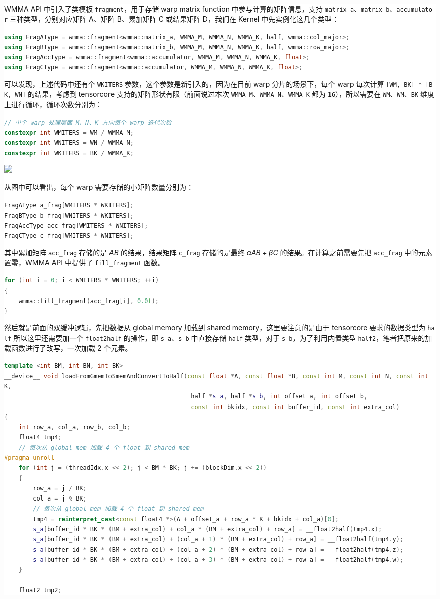 WMMA API 中引入了类模板 `fragment`，用于存储 warp matrix function 中参与计算的矩阵信息，支持 `matrix_a`、`matrix_b`、`accumulator` 三种类型，分别对应矩阵 A、矩阵 B、累加矩阵 C 或结果矩阵 D，我们在 Kernel 中先实例化这几个类型：
```cpp
using FragAType = wmma::fragment<wmma::matrix_a, WMMA_M, WMMA_N, WMMA_K, half, wmma::col_major>;
using FragBType = wmma::fragment<wmma::matrix_b, WMMA_M, WMMA_N, WMMA_K, half, wmma::row_major>;
using FragAccType = wmma::fragment<wmma::accumulator, WMMA_M, WMMA_N, WMMA_K, float>;
using FragCType = wmma::fragment<wmma::accumulator, WMMA_M, WMMA_N, WMMA_K, float>;
```
可以发现，上述代码中还有个 `WKITERS` 参数，这个参数是新引入的，因为在目前 warp 分片的场景下，每个 warp 每次计算 `[WM, BK] * [BK, WN]` 的结果，考虑到 tensorcore 支持的矩阵形状有限（前面说过本次 `WMMA_M`、`WMMA_N`、`WMMA_K` 都为 `16`），所以需要在 `WM`、`WM`、`BK` 维度上进行循环，循环次数分别为：
```cpp
// 单个 warp 处理层面 M、N、K 方向每个 warp 迭代次数
constexpr int WMITERS = WM / WMMA_M;
constexpr int WNITERS = WN / WMMA_N;
constexpr int WKITERS = BK / WMMA_K;
```
![](https://mmbiz.qpic.cn/sz_mmbiz_png/GJUG0H1sS5rh8OyZ39DEiao3aXKpK8rJ8jFjxRaf2flTQEZ7wkAzJS06gthV9XTYia8wLHHMicIBmsKdXN82icNSsg/640?wx_fmt=png&amp;from=appmsg)

从图中可以看出，每个 warp 需要存储的小矩阵数量分别为：
```cpp
FragAType a_frag[WMITERS * WKITERS];
FragBType b_frag[WNITERS * WKITERS];
FragAccType acc_frag[WMITERS * WNITERS];
FragCType c_frag[WMITERS * WNITERS];
```

其中累加矩阵 `acc_frag` 存储的是 $A B$ 的结果，结果矩阵 `c_frag` 存储的是最终 $\alpha A B + \beta C$ 的结果。在计算之前需要先把 `acc_frag` 中的元素置零，WMMA API 中提供了 `fill_fragment` 函数。
```cpp
for (int i = 0; i < WMITERS * WNITERS; ++i)
{
    wmma::fill_fragment(acc_frag[i], 0.0f);
}
```
然后就是前面的双缓冲逻辑，先把数据从 global memory 加载到 shared memory，这里要注意的是由于 tensorcore 要求的数据类型为 `half` 所以这里还需要加一个 `float2half` 的操作，即 `s_a`、`s_b` 中直接存储 `half` 类型，对于 `s_b`，为了利用内置类型 `half2`，笔者把原来的加载函数进行了改写，一次加载 2 个元素。
```cpp
template <int BM, int BN, int BK>
__device__ void loadFromGmemToSmemAndConvertToHalf(const float *A, const float *B, const int M, const int N, const int K,
                                                    half *s_a, half *s_b, int offset_a, int offset_b,
                                                    const int bkidx, const int buffer_id, const int extra_col)
{
    int row_a, col_a, row_b, col_b;
    float4 tmp4;
    // 每次从 global mem 加载 4 个 float 到 shared mem
#pragma unroll
    for (int j = (threadIdx.x << 2); j < BM * BK; j += (blockDim.x << 2))
    {
        row_a = j / BK;
        col_a = j % BK;
        // 每次从 global mem 加载 4 个 float 到 shared mem
        tmp4 = reinterpret_cast<const float4 *>(A + offset_a + row_a * K + bkidx + col_a)[0];
        s_a[buffer_id * BK * (BM + extra_col) + col_a * (BM + extra_col) + row_a] = __float2half(tmp4.x);
        s_a[buffer_id * BK * (BM + extra_col) + (col_a + 1) * (BM + extra_col) + row_a] = __float2half(tmp4.y);
        s_a[buffer_id * BK * (BM + extra_col) + (col_a + 2) * (BM + extra_col) + row_a] = __float2half(tmp4.z);
        s_a[buffer_id * BK * (BM + extra_col) + (col_a + 3) * (BM + extra_col) + row_a] = __float2half(tmp4.w);
    }

    float2 tmp2;
```